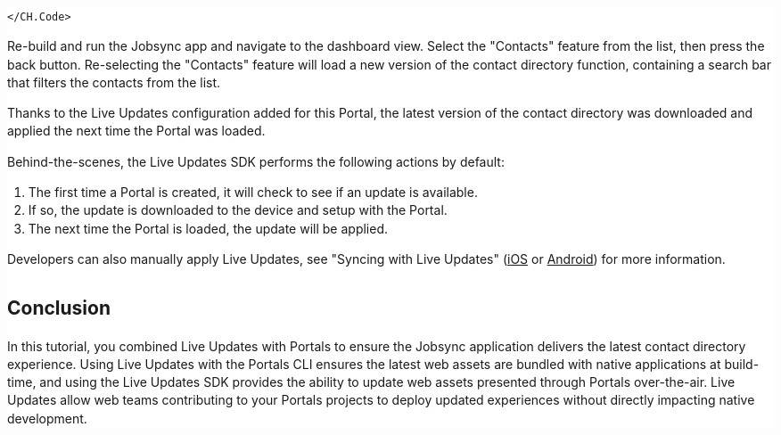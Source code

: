     </CH.Code>

  </TabItem>
</Tabs>

Re-build and run the Jobsync app and navigate to the dashboard view. Select the "Contacts" feature from the list, then press the back button. Re-selecting the "Contacts" feature will load a new version of the contact directory function, containing a search bar that filters the contacts from the list. 

Thanks to the Live Updates configuration added for this Portal, the latest version of the contact directory was downloaded and applied the next time the Portal was loaded.

Behind-the-scenes, the Live Updates SDK performs the following actions by default:

1. The first time a Portal is created, it will check to see if an update is available.
2. If so, the update is downloaded to the device and setup with the Portal.
3. The next time the Portal is loaded, the update will be applied.

Developers can also manually apply Live Updates, see "Syncing with Live Updates" (<a href="https://ionic.io/docs/portals/for-ios/how-to/sync-with-live-updates" target="_blank">iOS</a> or <a href="https://ionic.io/docs/portals/for-android/how-to/sync-with-live-updates" target="_blank">Android</a>) for more information.

## Conclusion

In this tutorial, you combined Live Updates with Portals to ensure the Jobsync application delivers the latest contact directory experience. Using Live Updates with the Portals CLI ensures the latest web assets are bundled with native applications at build-time, and using the Live Updates SDK provides the ability to update web assets presented through Portals over-the-air. Live Updates allow web teams contributing to your Portals projects to deploy updated experiences without directly impacting native development.